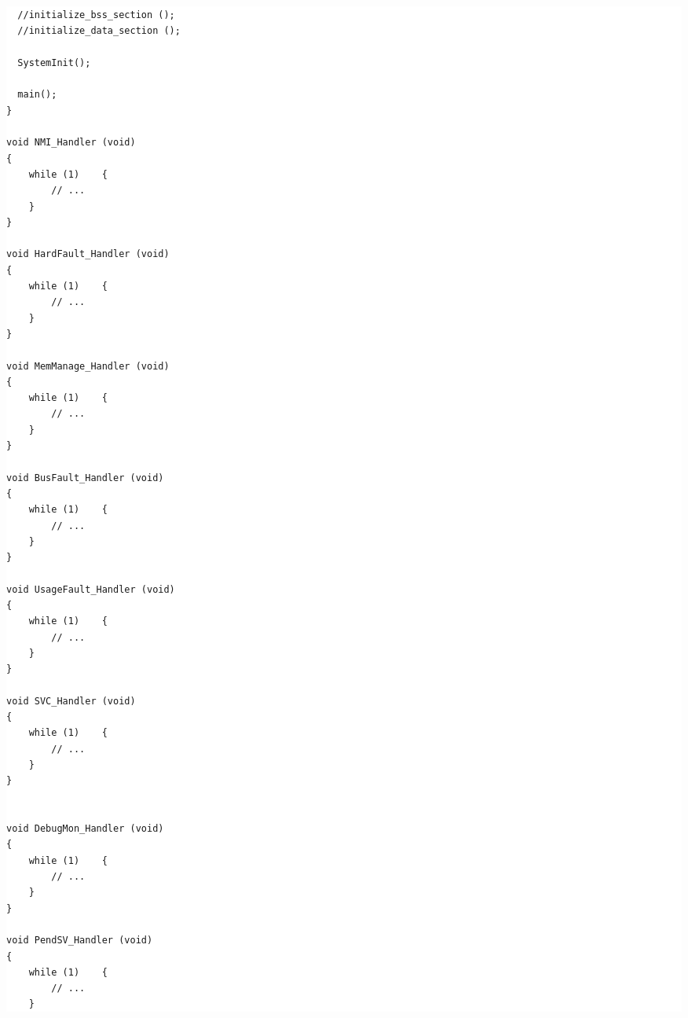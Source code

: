 ```
  //initialize_bss_section ();
  //initialize_data_section ();

  SystemInit();

  main();
}

void NMI_Handler (void)
{
    while (1)    {
        // ...
    }
}

void HardFault_Handler (void)
{
    while (1)    {
        // ...
    }
}

void MemManage_Handler (void)
{
    while (1)    {
        // ...
    }
}

void BusFault_Handler (void)
{
    while (1)    {
        // ...
    }
}

void UsageFault_Handler (void)
{
    while (1)    {
        // ...
    }
}

void SVC_Handler (void)
{
    while (1)    {
        // ...
    }
}


void DebugMon_Handler (void)
{
    while (1)    {
        // ...
    }
}

void PendSV_Handler (void)
{
    while (1)    {
        // ...
    }
```